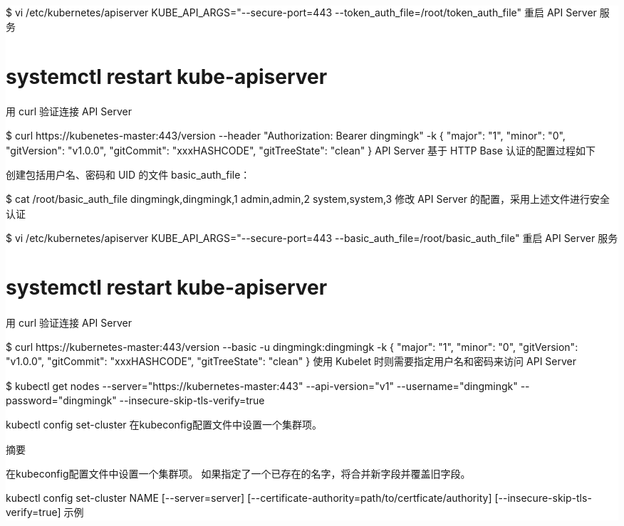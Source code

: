 $ vi /etc/kubernetes/apiserver
KUBE_API_ARGS="--secure-port=443 --token_auth_file=/root/token_auth_file"
重启 API Server 服务

# systemctl restart kube-apiserver
用 curl 验证连接 API Server

$ curl https://kubenetes-master:443/version --header "Authorization: Bearer dingmingk" -k
{
  "major": "1",
  "minor": "0",
  "gitVersion": "v1.0.0",
  "gitCommit": "xxxHASHCODE",
  "gitTreeState": "clean"
}
API Server 基于 HTTP Base 认证的配置过程如下

创建包括用户名、密码和 UID 的文件 basic_auth_file：

$ cat /root/basic_auth_file
dingmingk,dingmingk,1
admin,admin,2
system,system,3
修改 API Server 的配置，采用上述文件进行安全认证

$ vi /etc/kubernetes/apiserver
KUBE_API_ARGS="--secure-port=443 --basic_auth_file=/root/basic_auth_file"
重启 API Server 服务

# systemctl restart kube-apiserver
用 curl 验证连接 API Server

$ curl https://kubernetes-master:443/version --basic -u dingmingk:dingmingk -k
{
  "major": "1",
  "minor": "0",
  "gitVersion": "v1.0.0",
  "gitCommit": "xxxHASHCODE",
  "gitTreeState": "clean"
}
使用 Kubelet 时则需要指定用户名和密码来访问 API Server

$ kubectl get nodes --server="https://kubernetes-master:443" --api-version="v1" --username="dingmingk" --password="dingmingk" --insecure-skip-tls-verify=true
 
kubectl config set-cluster
在kubeconfig配置文件中设置一个集群项。

摘要

在kubeconfig配置文件中设置一个集群项。 如果指定了一个已存在的名字，将合并新字段并覆盖旧字段。

kubectl config set-cluster NAME [--server=server] [--certificate-authority=path/to/certficate/authority] [--insecure-skip-tls-verify=true]
示例
